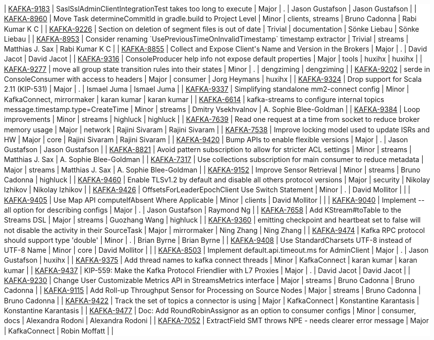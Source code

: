 | [KAFKA-9183](https://issues.apache.org/jira/browse/KAFKA-9183) | SaslSslAdminClientIntegrationTest takes too long to execute |  Major | . | Jason Gustafson | Jason Gustafson |
| [KAFKA-8960](https://issues.apache.org/jira/browse/KAFKA-8960) | Move Task determineCommitId in gradle.build to Project Level |  Minor | clients, streams | Bruno Cadonna | Rabi Kumar K C |
| [KAFKA-9226](https://issues.apache.org/jira/browse/KAFKA-9226) | Section on deletion of segment files is out of date |  Trivial | documentation | Sönke Liebau | Sönke Liebau |
| [KAFKA-8953](https://issues.apache.org/jira/browse/KAFKA-8953) | Consider renaming \`UsePreviousTimeOnInvalidTimestamp\` timestamp extractor |  Trivial | streams | Matthias J. Sax | Rabi Kumar K C |
| [KAFKA-8855](https://issues.apache.org/jira/browse/KAFKA-8855) | Collect and Expose Client's Name and Version in the Brokers |  Major | . | David Jacot | David Jacot |
| [KAFKA-9316](https://issues.apache.org/jira/browse/KAFKA-9316) | ConsoleProducer help info not expose default properties |  Major | tools | huxihx | huxihx |
| [KAFKA-9277](https://issues.apache.org/jira/browse/KAFKA-9277) | move all group state transition rules into their states |  Minor | . | dengziming | dengziming |
| [KAFKA-9202](https://issues.apache.org/jira/browse/KAFKA-9202) | serde in ConsoleConsumer with access to headers |  Major | consumer | Jorg Heymans | huxihx |
| [KAFKA-9324](https://issues.apache.org/jira/browse/KAFKA-9324) | Drop support for Scala 2.11 (KIP-531) |  Major | . | Ismael Juma | Ismael Juma |
| [KAFKA-9337](https://issues.apache.org/jira/browse/KAFKA-9337) | Simplifying standalone mm2-connect config |  Minor | KafkaConnect, mirrormaker | karan kumar | karan kumar |
| [KAFKA-6614](https://issues.apache.org/jira/browse/KAFKA-6614) | kafka-streams to configure internal topics message.timestamp.type=CreateTime |  Minor | streams | Dmitry Vsekhvalnov | A. Sophie Blee-Goldman |
| [KAFKA-9384](https://issues.apache.org/jira/browse/KAFKA-9384) |  Loop improvements |  Minor | streams | highluck | highluck |
| [KAFKA-7639](https://issues.apache.org/jira/browse/KAFKA-7639) | Read one request at a time from socket to reduce broker memory usage |  Major | network | Rajini Sivaram | Rajini Sivaram |
| [KAFKA-7538](https://issues.apache.org/jira/browse/KAFKA-7538) | Improve locking model used to update ISRs and HW |  Major | core | Rajini Sivaram | Rajini Sivaram |
| [KAFKA-9420](https://issues.apache.org/jira/browse/KAFKA-9420) | Bump APIs to enable flexible versions |  Major | . | Jason Gustafson | Jason Gustafson |
| [KAFKA-8821](https://issues.apache.org/jira/browse/KAFKA-8821) | Avoid pattern subscription to allow for stricter ACL settings |  Minor | streams | Matthias J. Sax | A. Sophie Blee-Goldman |
| [KAFKA-7317](https://issues.apache.org/jira/browse/KAFKA-7317) | Use collections subscription for main consumer to reduce metadata |  Major | streams | Matthias J. Sax | A. Sophie Blee-Goldman |
| [KAFKA-9152](https://issues.apache.org/jira/browse/KAFKA-9152) | Improve Sensor Retrieval |  Minor | streams | Bruno Cadonna | highluck |
| [KAFKA-9460](https://issues.apache.org/jira/browse/KAFKA-9460) | Enable TLSv1.2 by default and disable all others protocol versions |  Major | security | Nikolay Izhikov | Nikolay Izhikov |
| [KAFKA-9426](https://issues.apache.org/jira/browse/KAFKA-9426) | OffsetsForLeaderEpochClient Use Switch Statement |  Minor | . | David Mollitor |  |
| [KAFKA-9405](https://issues.apache.org/jira/browse/KAFKA-9405) | Use Map API computeIfAbsent Where Applicable |  Minor | clients | David Mollitor |  |
| [KAFKA-9040](https://issues.apache.org/jira/browse/KAFKA-9040) | Implement --all option for describing configs |  Major | . | Jason Gustafson | Raymond Ng |
| [KAFKA-7658](https://issues.apache.org/jira/browse/KAFKA-7658) | Add KStream#toTable to the Streams DSL |  Major | streams | Guozhang Wang | highluck |
| [KAFKA-9360](https://issues.apache.org/jira/browse/KAFKA-9360) | emitting checkpoint and heartbeat set to false will not disable the activity in their SourceTask |  Major | mirrormaker | Ning Zhang | Ning Zhang |
| [KAFKA-9474](https://issues.apache.org/jira/browse/KAFKA-9474) | Kafka RPC protocol should support type 'double' |  Minor | . | Brian Byrne | Brian Byrne |
| [KAFKA-9408](https://issues.apache.org/jira/browse/KAFKA-9408) | Use StandardCharsets UTF-8 instead of UTF-8 Name |  Minor | core | David Mollitor |  |
| [KAFKA-8503](https://issues.apache.org/jira/browse/KAFKA-8503) | Implement default.api.timeout.ms for AdminClient |  Major | . | Jason Gustafson | huxihx |
| [KAFKA-9375](https://issues.apache.org/jira/browse/KAFKA-9375) | Add thread names to kafka connect threads |  Minor | KafkaConnect | karan kumar | karan kumar |
| [KAFKA-9437](https://issues.apache.org/jira/browse/KAFKA-9437) | KIP-559: Make the Kafka Protocol Friendlier with L7 Proxies |  Major | . | David Jacot | David Jacot |
| [KAFKA-9230](https://issues.apache.org/jira/browse/KAFKA-9230) | Change User Customizable Metrics API in StreamsMetrics interface |  Major | streams | Bruno Cadonna | Bruno Cadonna |
| [KAFKA-9115](https://issues.apache.org/jira/browse/KAFKA-9115) | Add Roll-up Throughput Sensor for Processing on Source Nodes |  Major | streams | Bruno Cadonna | Bruno Cadonna |
| [KAFKA-9422](https://issues.apache.org/jira/browse/KAFKA-9422) | Track the set of topics a connector is using |  Major | KafkaConnect | Konstantine Karantasis | Konstantine Karantasis |
| [KAFKA-9477](https://issues.apache.org/jira/browse/KAFKA-9477) | Doc: Add RoundRobinAssignor as an option to consumer configs |  Minor | consumer, docs | Alexandra Rodoni | Alexandra Rodoni |
| [KAFKA-7052](https://issues.apache.org/jira/browse/KAFKA-7052) | ExtractField SMT throws NPE - needs clearer error message |  Major | KafkaConnect | Robin Moffatt |  |